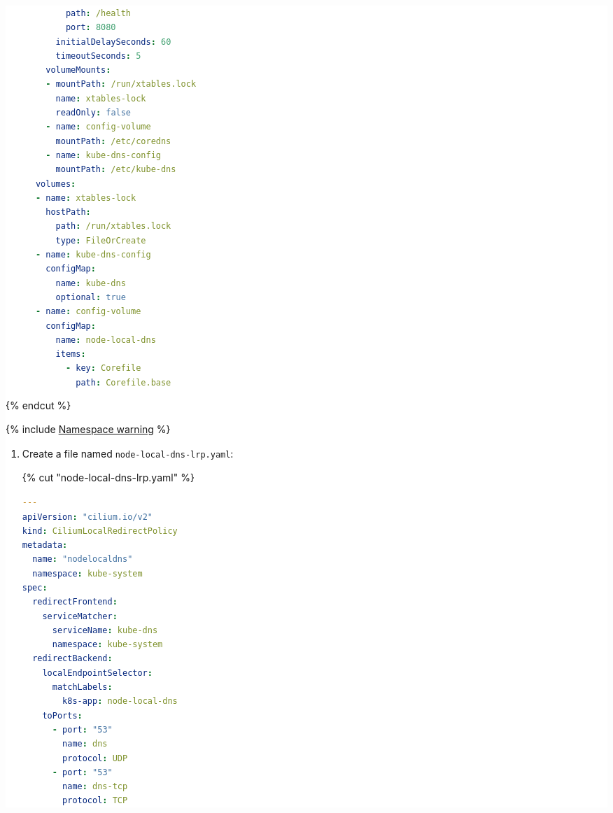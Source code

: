    ```yaml
               path: /health
               port: 8080
             initialDelaySeconds: 60
             timeoutSeconds: 5
           volumeMounts:
           - mountPath: /run/xtables.lock
             name: xtables-lock
             readOnly: false
           - name: config-volume
             mountPath: /etc/coredns
           - name: kube-dns-config
             mountPath: /etc/kube-dns
         volumes:
         - name: xtables-lock
           hostPath:
             path: /run/xtables.lock
             type: FileOrCreate
         - name: kube-dns-config
           configMap:
             name: kube-dns
             optional: true
         - name: config-volume
           configMap:
             name: node-local-dns
             items:
               - key: Corefile
                 path: Corefile.base
   ```

   {% endcut %}

   {% include [Namespace warning](../../_includes/managed-kubernetes/kube-system-namespace-warning.md) %}

1. Create a file named `node-local-dns-lrp.yaml`:

   {% cut "node-local-dns-lrp.yaml" %}

   ```yaml
   ---
   apiVersion: "cilium.io/v2"
   kind: CiliumLocalRedirectPolicy
   metadata:
     name: "nodelocaldns"
     namespace: kube-system
   spec:
     redirectFrontend:
       serviceMatcher:
         serviceName: kube-dns
         namespace: kube-system
     redirectBackend:
       localEndpointSelector:
         matchLabels:
           k8s-app: node-local-dns
       toPorts:
         - port: "53"
           name: dns
           protocol: UDP
         - port: "53"
           name: dns-tcp
           protocol: TCP
   ```
